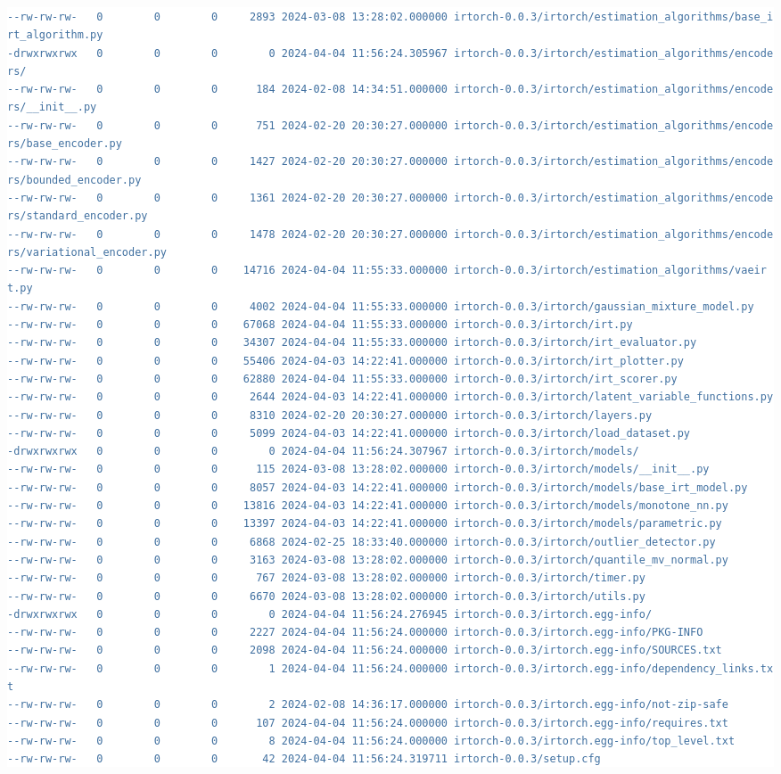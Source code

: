```diff
--rw-rw-rw-   0        0        0     2893 2024-03-08 13:28:02.000000 irtorch-0.0.3/irtorch/estimation_algorithms/base_irt_algorithm.py
-drwxrwxrwx   0        0        0        0 2024-04-04 11:56:24.305967 irtorch-0.0.3/irtorch/estimation_algorithms/encoders/
--rw-rw-rw-   0        0        0      184 2024-02-08 14:34:51.000000 irtorch-0.0.3/irtorch/estimation_algorithms/encoders/__init__.py
--rw-rw-rw-   0        0        0      751 2024-02-20 20:30:27.000000 irtorch-0.0.3/irtorch/estimation_algorithms/encoders/base_encoder.py
--rw-rw-rw-   0        0        0     1427 2024-02-20 20:30:27.000000 irtorch-0.0.3/irtorch/estimation_algorithms/encoders/bounded_encoder.py
--rw-rw-rw-   0        0        0     1361 2024-02-20 20:30:27.000000 irtorch-0.0.3/irtorch/estimation_algorithms/encoders/standard_encoder.py
--rw-rw-rw-   0        0        0     1478 2024-02-20 20:30:27.000000 irtorch-0.0.3/irtorch/estimation_algorithms/encoders/variational_encoder.py
--rw-rw-rw-   0        0        0    14716 2024-04-04 11:55:33.000000 irtorch-0.0.3/irtorch/estimation_algorithms/vaeirt.py
--rw-rw-rw-   0        0        0     4002 2024-04-04 11:55:33.000000 irtorch-0.0.3/irtorch/gaussian_mixture_model.py
--rw-rw-rw-   0        0        0    67068 2024-04-04 11:55:33.000000 irtorch-0.0.3/irtorch/irt.py
--rw-rw-rw-   0        0        0    34307 2024-04-04 11:55:33.000000 irtorch-0.0.3/irtorch/irt_evaluator.py
--rw-rw-rw-   0        0        0    55406 2024-04-03 14:22:41.000000 irtorch-0.0.3/irtorch/irt_plotter.py
--rw-rw-rw-   0        0        0    62880 2024-04-04 11:55:33.000000 irtorch-0.0.3/irtorch/irt_scorer.py
--rw-rw-rw-   0        0        0     2644 2024-04-03 14:22:41.000000 irtorch-0.0.3/irtorch/latent_variable_functions.py
--rw-rw-rw-   0        0        0     8310 2024-02-20 20:30:27.000000 irtorch-0.0.3/irtorch/layers.py
--rw-rw-rw-   0        0        0     5099 2024-04-03 14:22:41.000000 irtorch-0.0.3/irtorch/load_dataset.py
-drwxrwxrwx   0        0        0        0 2024-04-04 11:56:24.307967 irtorch-0.0.3/irtorch/models/
--rw-rw-rw-   0        0        0      115 2024-03-08 13:28:02.000000 irtorch-0.0.3/irtorch/models/__init__.py
--rw-rw-rw-   0        0        0     8057 2024-04-03 14:22:41.000000 irtorch-0.0.3/irtorch/models/base_irt_model.py
--rw-rw-rw-   0        0        0    13816 2024-04-03 14:22:41.000000 irtorch-0.0.3/irtorch/models/monotone_nn.py
--rw-rw-rw-   0        0        0    13397 2024-04-03 14:22:41.000000 irtorch-0.0.3/irtorch/models/parametric.py
--rw-rw-rw-   0        0        0     6868 2024-02-25 18:33:40.000000 irtorch-0.0.3/irtorch/outlier_detector.py
--rw-rw-rw-   0        0        0     3163 2024-03-08 13:28:02.000000 irtorch-0.0.3/irtorch/quantile_mv_normal.py
--rw-rw-rw-   0        0        0      767 2024-03-08 13:28:02.000000 irtorch-0.0.3/irtorch/timer.py
--rw-rw-rw-   0        0        0     6670 2024-03-08 13:28:02.000000 irtorch-0.0.3/irtorch/utils.py
-drwxrwxrwx   0        0        0        0 2024-04-04 11:56:24.276945 irtorch-0.0.3/irtorch.egg-info/
--rw-rw-rw-   0        0        0     2227 2024-04-04 11:56:24.000000 irtorch-0.0.3/irtorch.egg-info/PKG-INFO
--rw-rw-rw-   0        0        0     2098 2024-04-04 11:56:24.000000 irtorch-0.0.3/irtorch.egg-info/SOURCES.txt
--rw-rw-rw-   0        0        0        1 2024-04-04 11:56:24.000000 irtorch-0.0.3/irtorch.egg-info/dependency_links.txt
--rw-rw-rw-   0        0        0        2 2024-02-08 14:36:17.000000 irtorch-0.0.3/irtorch.egg-info/not-zip-safe
--rw-rw-rw-   0        0        0      107 2024-04-04 11:56:24.000000 irtorch-0.0.3/irtorch.egg-info/requires.txt
--rw-rw-rw-   0        0        0        8 2024-04-04 11:56:24.000000 irtorch-0.0.3/irtorch.egg-info/top_level.txt
--rw-rw-rw-   0        0        0       42 2024-04-04 11:56:24.319711 irtorch-0.0.3/setup.cfg
```